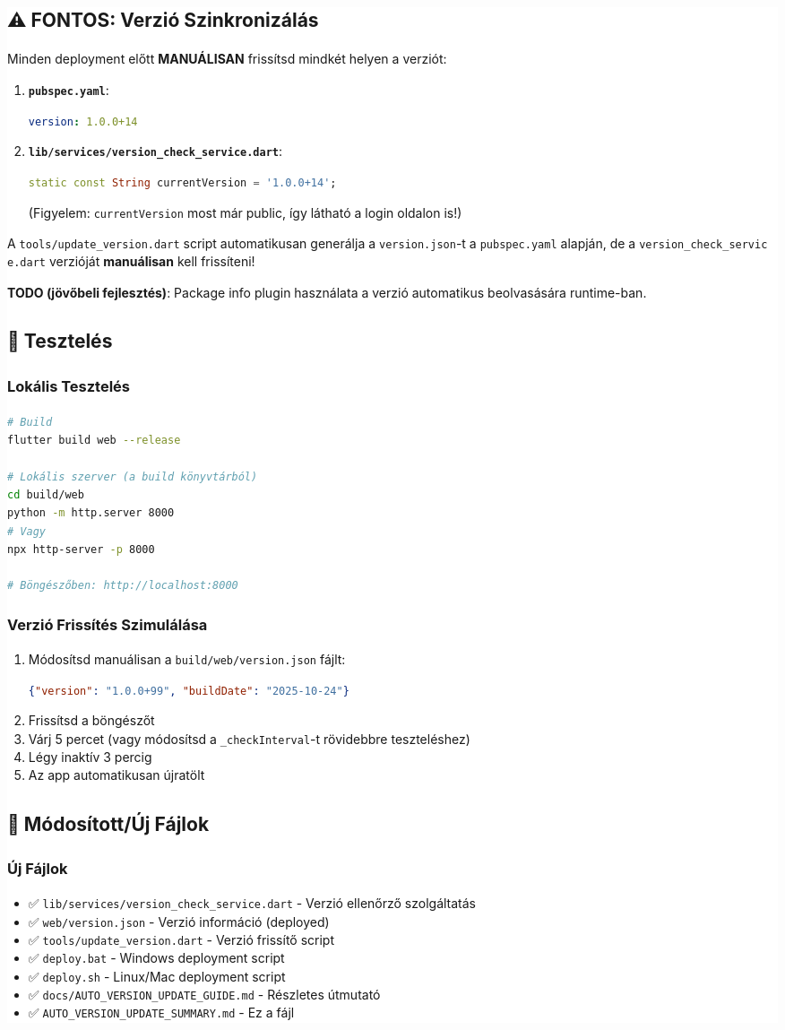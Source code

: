 ## ⚠️ FONTOS: Verzió Szinkronizálás

Minden deployment előtt **MANUÁLISAN** frissítsd mindkét helyen a verziót:

1. **`pubspec.yaml`**: 
   ```yaml
   version: 1.0.0+14
   ```

2. **`lib/services/version_check_service.dart`**:
   ```dart
   static const String currentVersion = '1.0.0+14';
   ```
   (Figyelem: `currentVersion` most már public, így látható a login oldalon is!)

A `tools/update_version.dart` script automatikusan generálja a `version.json`-t a `pubspec.yaml` alapján, de a `version_check_service.dart` verzióját **manuálisan** kell frissíteni!

**TODO (jövőbeli fejlesztés)**: Package info plugin használata a verzió automatikus beolvasására runtime-ban.

## 🧪 Tesztelés

### Lokális Tesztelés
```bash
# Build
flutter build web --release

# Lokális szerver (a build könyvtárból)
cd build/web
python -m http.server 8000
# Vagy
npx http-server -p 8000

# Böngészőben: http://localhost:8000
```

### Verzió Frissítés Szimulálása
1. Módosítsd manuálisan a `build/web/version.json` fájlt:
   ```json
   {"version": "1.0.0+99", "buildDate": "2025-10-24"}
   ```
2. Frissítsd a böngészőt
3. Várj 5 percet (vagy módosítsd a `_checkInterval`-t rövidebbre teszteléshez)
4. Légy inaktív 3 percig
5. Az app automatikusan újratölt

## 📁 Módosított/Új Fájlok

### Új Fájlok
- ✅ `lib/services/version_check_service.dart` - Verzió ellenőrző szolgáltatás
- ✅ `web/version.json` - Verzió információ (deployed)
- ✅ `tools/update_version.dart` - Verzió frissítő script
- ✅ `deploy.bat` - Windows deployment script
- ✅ `deploy.sh` - Linux/Mac deployment script
- ✅ `docs/AUTO_VERSION_UPDATE_GUIDE.md` - Részletes útmutató
- ✅ `AUTO_VERSION_UPDATE_SUMMARY.md` - Ez a fájl
